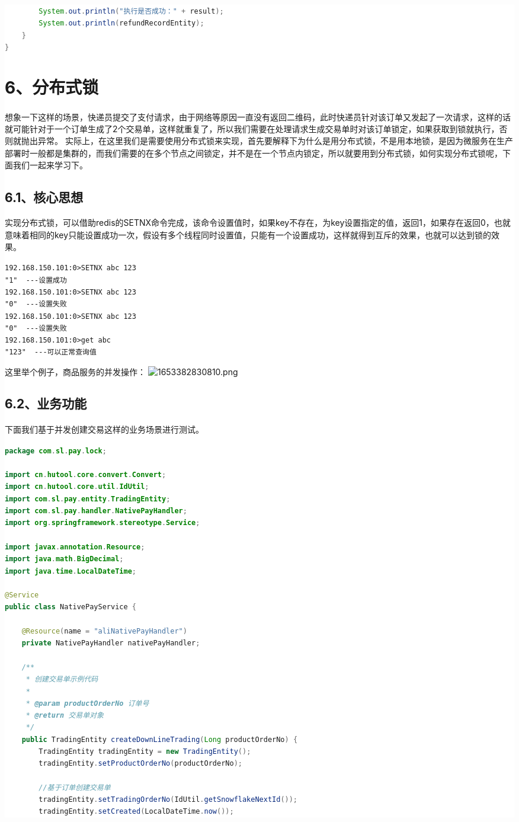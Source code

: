 ```java
        System.out.println("执行是否成功：" + result);
        System.out.println(refundRecordEntity);
    }
}
```
# 6、分布式锁
想象一下这样的场景，快递员提交了支付请求，由于网络等原因一直没有返回二维码，此时快递员针对该订单又发起了一次请求，这样的话就可能针对于一个订单生成了2个交易单，这样就重复了，所以我们需要在处理请求生成交易单时对该订单锁定，如果获取到锁就执行，否则就抛出异常。
实际上，在这里我们是需要使用分布式锁来实现，首先要解释下为什么是用分布式锁，不是用本地锁，是因为微服务在生产部署时一般都是集群的，而我们需要的在多个节点之间锁定，并不是在一个节点内锁定，所以就要用到分布式锁，如何实现分布式锁呢，下面我们一起来学习下。
## 6.1、核心思想
实现分布式锁，可以借助redis的SETNX命令完成，该命令设置值时，如果key不存在，为key设置指定的值，返回1，如果存在返回0，也就意味着相同的key只能设置成功一次，假设有多个线程同时设置值，只能有一个设置成功，这样就得到互斥的效果，也就可以达到锁的效果。
```shell
192.168.150.101:0>SETNX abc 123
"1"  ---设置成功
192.168.150.101:0>SETNX abc 123
"0"  ---设置失败
192.168.150.101:0>SETNX abc 123
"0"  ---设置失败
192.168.150.101:0>get abc
"123"  ---可以正常查询值
```
这里举个例子，商品服务的并发操作：
![1653382830810.png](https://cdn.nlark.com/yuque/0/2022/png/27683667/1660478873286-fae6fe4f-3d53-4678-9e5e-8222ea07cc50.png#averageHue=%23f8f8f8&clientId=ueb0d0a4e-b720-4&errorMessage=unknown%20error&from=paste&id=ue6e80a83&name=1653382830810.png&originHeight=664&originWidth=629&originalType=binary&ratio=1&rotation=0&showTitle=false&size=40253&status=error&style=shadow&taskId=u94833da7-216b-4b9b-8370-aee3c5507c7&title=)
## 6.2、业务功能
下面我们基于并发创建交易这样的业务场景进行测试。
```java
package com.sl.pay.lock;

import cn.hutool.core.convert.Convert;
import cn.hutool.core.util.IdUtil;
import com.sl.pay.entity.TradingEntity;
import com.sl.pay.handler.NativePayHandler;
import org.springframework.stereotype.Service;

import javax.annotation.Resource;
import java.math.BigDecimal;
import java.time.LocalDateTime;

@Service
public class NativePayService {

    @Resource(name = "aliNativePayHandler")
    private NativePayHandler nativePayHandler;

    /**
     * 创建交易单示例代码
     *
     * @param productOrderNo 订单号
     * @return 交易单对象
     */
    public TradingEntity createDownLineTrading(Long productOrderNo) {
        TradingEntity tradingEntity = new TradingEntity();
        tradingEntity.setProductOrderNo(productOrderNo);

        //基于订单创建交易单
        tradingEntity.setTradingOrderNo(IdUtil.getSnowflakeNextId());
        tradingEntity.setCreated(LocalDateTime.now());
```